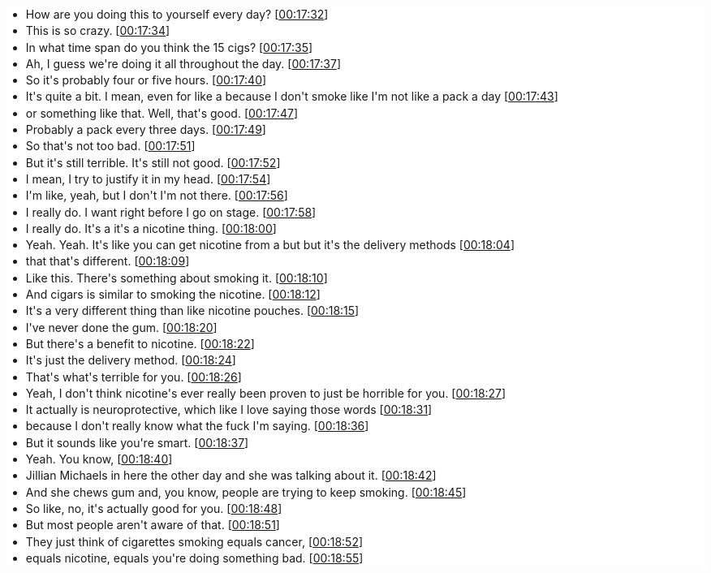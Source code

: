 *  How are you doing this to yourself every day? [[00:17:32](https://www.youtube.com/watch?v=3oZSxMidp7E&t=1052.1599999999999s)]
*  This is so crazy. [[00:17:34](https://www.youtube.com/watch?v=3oZSxMidp7E&t=1054.1599999999999s)]
*  In what time span do you think the 15 cigs? [[00:17:35](https://www.youtube.com/watch?v=3oZSxMidp7E&t=1055.0s)]
*  Ah, I guess we're doing it all throughout the day. [[00:17:37](https://www.youtube.com/watch?v=3oZSxMidp7E&t=1057.9199999999998s)]
*  So it's probably four or five hours. [[00:17:40](https://www.youtube.com/watch?v=3oZSxMidp7E&t=1060.6799999999998s)]
*  It's quite a bit. I mean, even for like a because I don't smoke like I'm not like a pack a day [[00:17:43](https://www.youtube.com/watch?v=3oZSxMidp7E&t=1063.48s)]
*  or something like that. Well, that's good. [[00:17:47](https://www.youtube.com/watch?v=3oZSxMidp7E&t=1067.56s)]
*  Probably a pack every three days. [[00:17:49](https://www.youtube.com/watch?v=3oZSxMidp7E&t=1069.4399999999998s)]
*  So that's not too bad. [[00:17:51](https://www.youtube.com/watch?v=3oZSxMidp7E&t=1071.2s)]
*  But it's still terrible. It's still not good. [[00:17:52](https://www.youtube.com/watch?v=3oZSxMidp7E&t=1072.76s)]
*  I mean, I try to justify it in my head. [[00:17:54](https://www.youtube.com/watch?v=3oZSxMidp7E&t=1074.8799999999999s)]
*  I'm like, yeah, but I don't I'm not there. [[00:17:56](https://www.youtube.com/watch?v=3oZSxMidp7E&t=1076.6s)]
*  I really do. I want right before I go on stage. [[00:17:58](https://www.youtube.com/watch?v=3oZSxMidp7E&t=1078.56s)]
*  I really do. It's a it's a nicotine thing. [[00:18:00](https://www.youtube.com/watch?v=3oZSxMidp7E&t=1080.76s)]
*  Yeah. Yeah. It's like you can get nicotine from a but but it's the delivery methods [[00:18:04](https://www.youtube.com/watch?v=3oZSxMidp7E&t=1084.28s)]
*  that that's different. [[00:18:09](https://www.youtube.com/watch?v=3oZSxMidp7E&t=1089.12s)]
*  Like this. There's something about smoking it. [[00:18:10](https://www.youtube.com/watch?v=3oZSxMidp7E&t=1090.36s)]
*  And cigars is similar to smoking the nicotine. [[00:18:12](https://www.youtube.com/watch?v=3oZSxMidp7E&t=1092.3999999999999s)]
*  It's a very different thing than like nicotine pouches. [[00:18:15](https://www.youtube.com/watch?v=3oZSxMidp7E&t=1095.9599999999998s)]
*  I've never done the gum. [[00:18:20](https://www.youtube.com/watch?v=3oZSxMidp7E&t=1100.08s)]
*  But there's a benefit to nicotine. [[00:18:22](https://www.youtube.com/watch?v=3oZSxMidp7E&t=1102.0s)]
*  It's just the delivery method. [[00:18:24](https://www.youtube.com/watch?v=3oZSxMidp7E&t=1104.08s)]
*  That's what's terrible for you. [[00:18:26](https://www.youtube.com/watch?v=3oZSxMidp7E&t=1106.1599999999999s)]
*  Yeah, I don't think nicotine's ever really been proven to just be horrible for you. [[00:18:27](https://www.youtube.com/watch?v=3oZSxMidp7E&t=1107.72s)]
*  It actually is neuroprotective, which like I love saying those words [[00:18:31](https://www.youtube.com/watch?v=3oZSxMidp7E&t=1111.72s)]
*  because I don't really know what the fuck I'm saying. [[00:18:36](https://www.youtube.com/watch?v=3oZSxMidp7E&t=1116.1599999999999s)]
*  But it sounds like you're smart. [[00:18:37](https://www.youtube.com/watch?v=3oZSxMidp7E&t=1117.84s)]
*  Yeah. You know, [[00:18:40](https://www.youtube.com/watch?v=3oZSxMidp7E&t=1120.24s)]
*  Jillian Michaels in here the other day and she was talking about it. [[00:18:42](https://www.youtube.com/watch?v=3oZSxMidp7E&t=1122.1599999999999s)]
*  And she chews gum and, you know, people are trying to keep smoking. [[00:18:45](https://www.youtube.com/watch?v=3oZSxMidp7E&t=1125.0s)]
*  So like, no, it's actually good for you. [[00:18:48](https://www.youtube.com/watch?v=3oZSxMidp7E&t=1128.8s)]
*  But most people aren't aware of that. [[00:18:51](https://www.youtube.com/watch?v=3oZSxMidp7E&t=1131.0s)]
*  They just think of cigarettes smoking equals cancer, [[00:18:52](https://www.youtube.com/watch?v=3oZSxMidp7E&t=1132.6s)]
*  equals nicotine, equals you're doing something bad. [[00:18:55](https://www.youtube.com/watch?v=3oZSxMidp7E&t=1135.1599999999999s)]